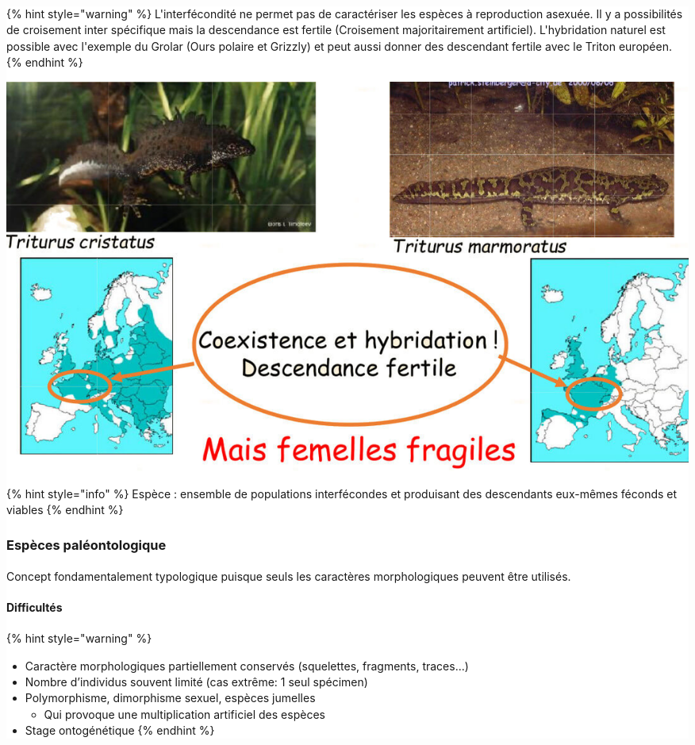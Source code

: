 {% hint style="warning" %}
L'interfécondité ne permet pas de caractériser les espèces à reproduction asexuée. Il y a possibilités de croisement inter spécifique mais la descendance est fertile \(Croisement majoritairement artificiel\). L'hybridation naturel est possible avec l'exemple du Grolar \(Ours polaire et Grizzly\) et peut aussi donner des descendant fertile avec le Triton européen.
{% endhint %}

![](../.gitbook/assets/descendance-fertile-triton-europen.jpg)

{% hint style="info" %}
Espèce : ensemble de populations interfécondes et produisant des descendants eux-mêmes féconds et viables
{% endhint %}

### Espèces paléontologique

Concept fondamentalement typologique puisque seuls les caractères morphologiques peuvent être utilisés.

#### Difficultés

{% hint style="warning" %}
* Caractère morphologiques partiellement conservés \(squelettes, fragments, traces...\)
* Nombre d’individus souvent limité \(cas extrême: 1 seul spécimen\)
* Polymorphisme, dimorphisme sexuel, espèces jumelles
  * Qui provoque une multiplication artificiel des espèces
* Stage ontogénétique
{% endhint %}
